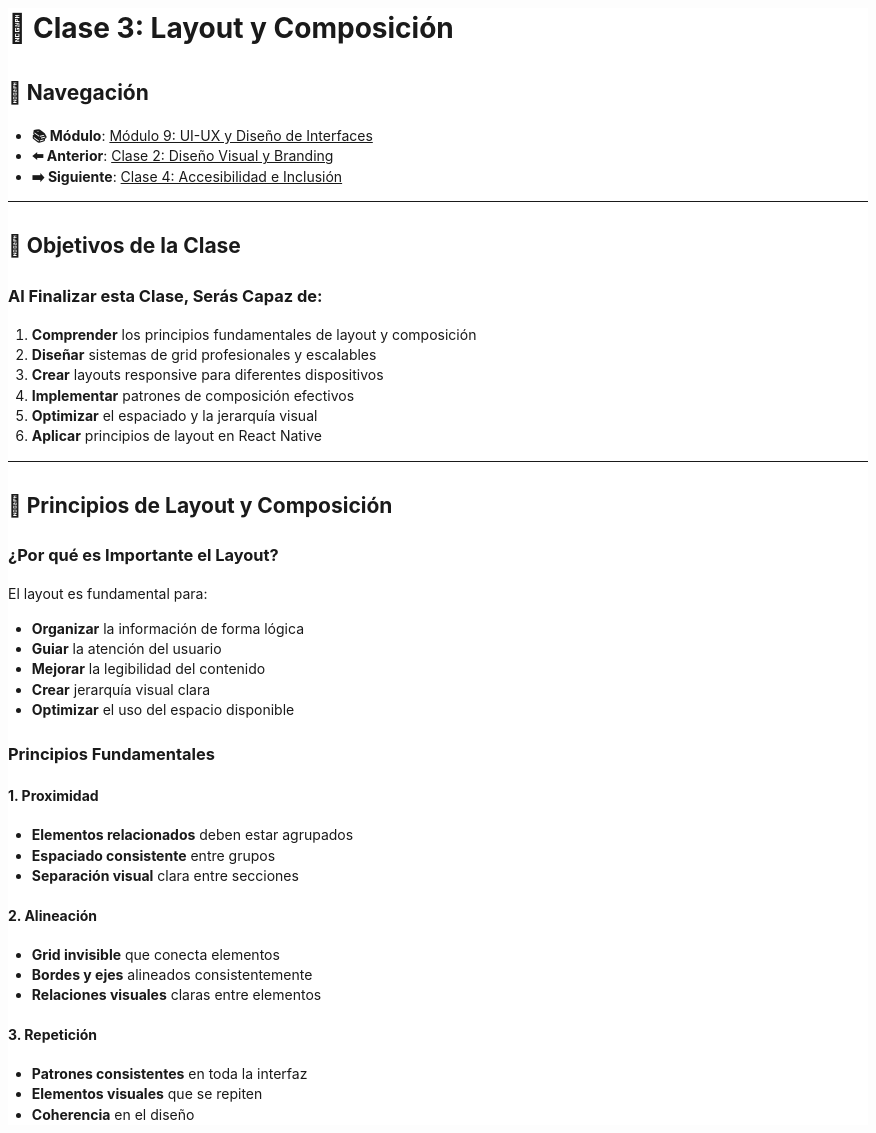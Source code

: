 # 🎨 Clase 3: Layout y Composición

## 📍 Navegación
- **📚 Módulo**: [Módulo 9: UI-UX y Diseño de Interfaces](README.md)
- **⬅️ Anterior**: [Clase 2: Diseño Visual y Branding](clase_2_diseno_visual_branding.md)
- **➡️ Siguiente**: [Clase 4: Accesibilidad e Inclusión](clase_4_accesibilidad_inclusion.md)

---

## 🎯 Objetivos de la Clase

### **Al Finalizar esta Clase, Serás Capaz de:**
1. **Comprender** los principios fundamentales de layout y composición
2. **Diseñar** sistemas de grid profesionales y escalables
3. **Crear** layouts responsive para diferentes dispositivos
4. **Implementar** patrones de composición efectivos
5. **Optimizar** el espaciado y la jerarquía visual
6. **Aplicar** principios de layout en React Native

---

## 📐 Principios de Layout y Composición

### **¿Por qué es Importante el Layout?**

El layout es fundamental para:
- **Organizar** la información de forma lógica
- **Guiar** la atención del usuario
- **Mejorar** la legibilidad del contenido
- **Crear** jerarquía visual clara
- **Optimizar** el uso del espacio disponible

### **Principios Fundamentales**

#### **1. Proximidad**
- **Elementos relacionados** deben estar agrupados
- **Espaciado consistente** entre grupos
- **Separación visual** clara entre secciones

#### **2. Alineación**
- **Grid invisible** que conecta elementos
- **Bordes y ejes** alineados consistentemente
- **Relaciones visuales** claras entre elementos

#### **3. Repetición**
- **Patrones consistentes** en toda la interfaz
- **Elementos visuales** que se repiten
- **Coherencia** en el diseño
